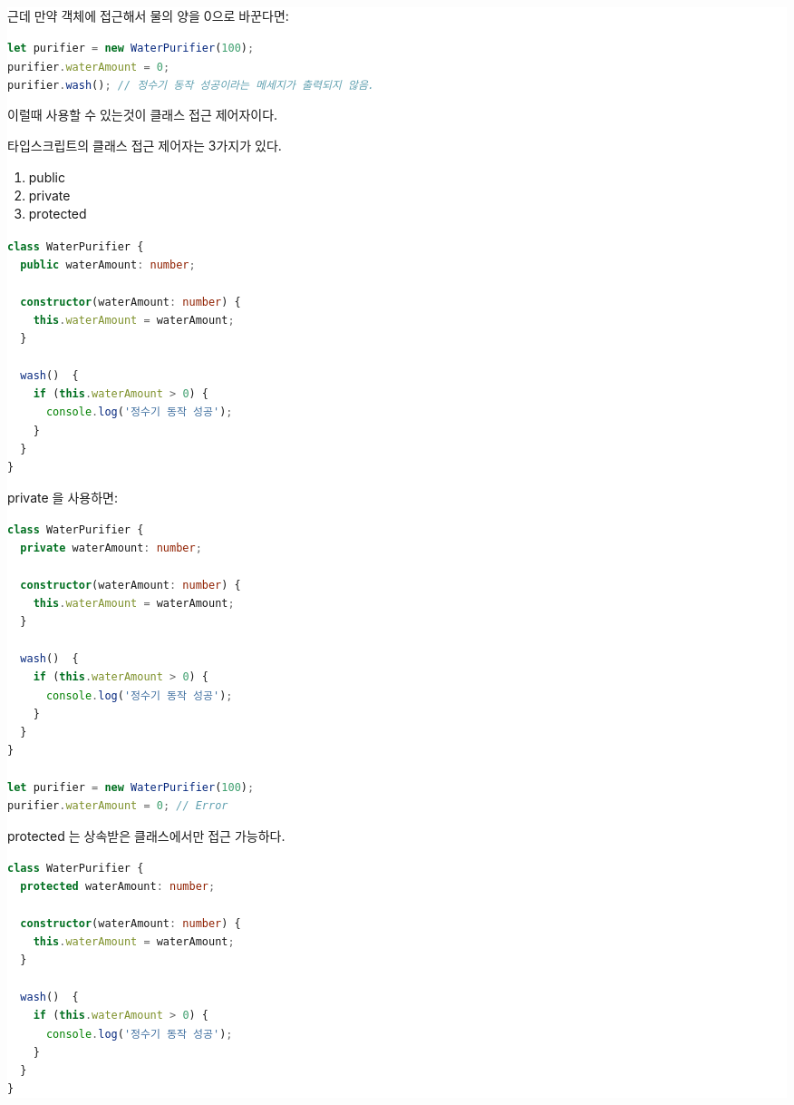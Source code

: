 근데 만약 객체에 접근해서 물의 양을 0으로 바꾼다면:

```typescript
let purifier = new WaterPurifier(100);
purifier.waterAmount = 0;
purifier.wash(); // 정수기 동작 성공이라는 메세지가 출력되지 않음.
```

이럴때 사용할 수 있는것이 클래스 접근 제어자이다.

타입스크립트의 클래스 접근 제어자는 3가지가 있다.

1. public
2. private
3. protected

```typescript
class WaterPurifier {
  public waterAmount: number;
  
  constructor(waterAmount: number) {
    this.waterAmount = waterAmount;
  }
  
  wash()  {
    if (this.waterAmount > 0) {
      console.log('정수기 동작 성공');
    }
  }
}
```

private 을 사용하면:

```typescript
class WaterPurifier {
  private waterAmount: number;
  
  constructor(waterAmount: number) {
    this.waterAmount = waterAmount;
  }
  
  wash()  {
    if (this.waterAmount > 0) {
      console.log('정수기 동작 성공');
    }
  }
}

let purifier = new WaterPurifier(100);
purifier.waterAmount = 0; // Error
```

protected 는 상속받은 클래스에서만 접근 가능하다.

```typescript
class WaterPurifier {
  protected waterAmount: number;
  
  constructor(waterAmount: number) {
    this.waterAmount = waterAmount;
  }
  
  wash()  {
    if (this.waterAmount > 0) {
      console.log('정수기 동작 성공');
    }
  }
}
```